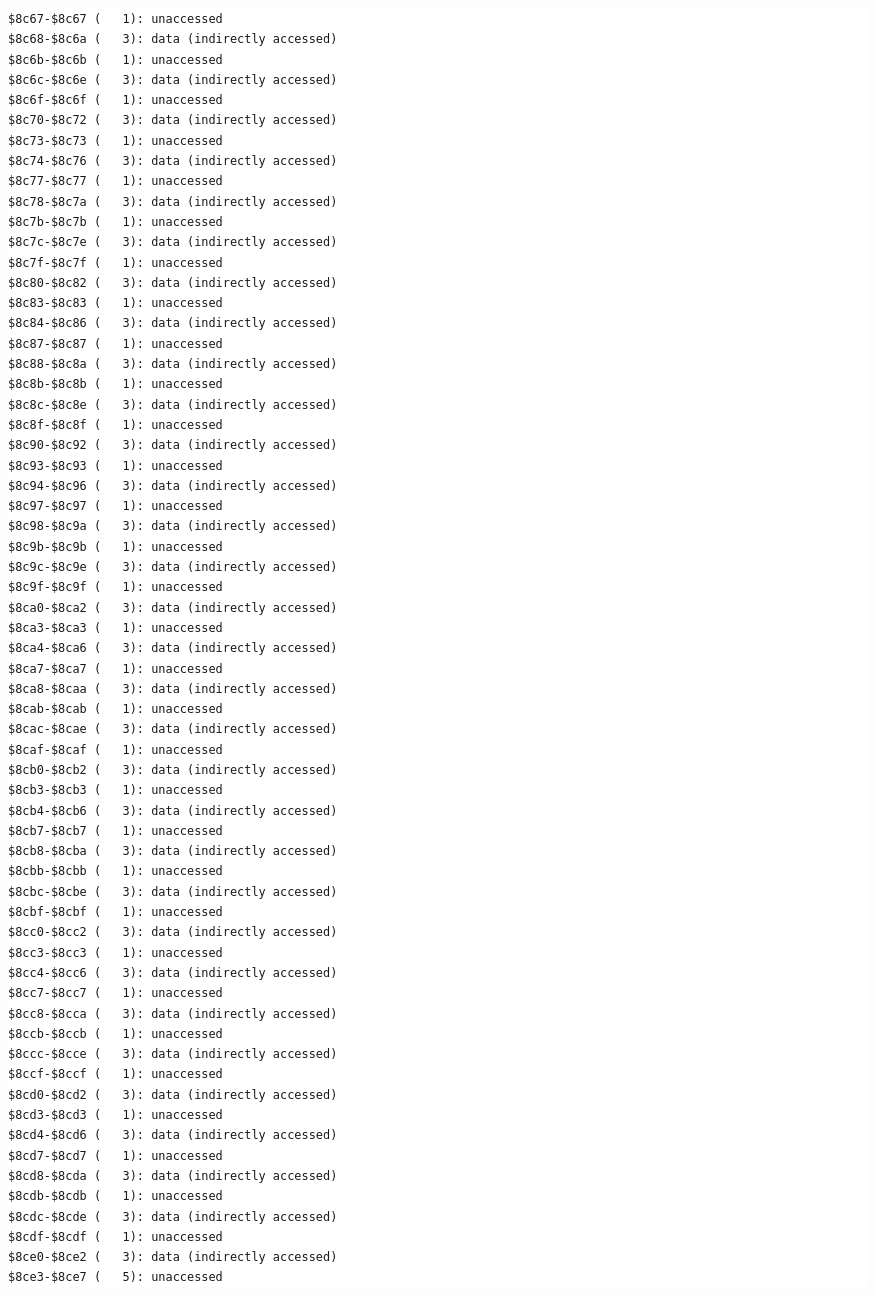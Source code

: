 ```
$8c67-$8c67 (   1): unaccessed
$8c68-$8c6a (   3): data (indirectly accessed)
$8c6b-$8c6b (   1): unaccessed
$8c6c-$8c6e (   3): data (indirectly accessed)
$8c6f-$8c6f (   1): unaccessed
$8c70-$8c72 (   3): data (indirectly accessed)
$8c73-$8c73 (   1): unaccessed
$8c74-$8c76 (   3): data (indirectly accessed)
$8c77-$8c77 (   1): unaccessed
$8c78-$8c7a (   3): data (indirectly accessed)
$8c7b-$8c7b (   1): unaccessed
$8c7c-$8c7e (   3): data (indirectly accessed)
$8c7f-$8c7f (   1): unaccessed
$8c80-$8c82 (   3): data (indirectly accessed)
$8c83-$8c83 (   1): unaccessed
$8c84-$8c86 (   3): data (indirectly accessed)
$8c87-$8c87 (   1): unaccessed
$8c88-$8c8a (   3): data (indirectly accessed)
$8c8b-$8c8b (   1): unaccessed
$8c8c-$8c8e (   3): data (indirectly accessed)
$8c8f-$8c8f (   1): unaccessed
$8c90-$8c92 (   3): data (indirectly accessed)
$8c93-$8c93 (   1): unaccessed
$8c94-$8c96 (   3): data (indirectly accessed)
$8c97-$8c97 (   1): unaccessed
$8c98-$8c9a (   3): data (indirectly accessed)
$8c9b-$8c9b (   1): unaccessed
$8c9c-$8c9e (   3): data (indirectly accessed)
$8c9f-$8c9f (   1): unaccessed
$8ca0-$8ca2 (   3): data (indirectly accessed)
$8ca3-$8ca3 (   1): unaccessed
$8ca4-$8ca6 (   3): data (indirectly accessed)
$8ca7-$8ca7 (   1): unaccessed
$8ca8-$8caa (   3): data (indirectly accessed)
$8cab-$8cab (   1): unaccessed
$8cac-$8cae (   3): data (indirectly accessed)
$8caf-$8caf (   1): unaccessed
$8cb0-$8cb2 (   3): data (indirectly accessed)
$8cb3-$8cb3 (   1): unaccessed
$8cb4-$8cb6 (   3): data (indirectly accessed)
$8cb7-$8cb7 (   1): unaccessed
$8cb8-$8cba (   3): data (indirectly accessed)
$8cbb-$8cbb (   1): unaccessed
$8cbc-$8cbe (   3): data (indirectly accessed)
$8cbf-$8cbf (   1): unaccessed
$8cc0-$8cc2 (   3): data (indirectly accessed)
$8cc3-$8cc3 (   1): unaccessed
$8cc4-$8cc6 (   3): data (indirectly accessed)
$8cc7-$8cc7 (   1): unaccessed
$8cc8-$8cca (   3): data (indirectly accessed)
$8ccb-$8ccb (   1): unaccessed
$8ccc-$8cce (   3): data (indirectly accessed)
$8ccf-$8ccf (   1): unaccessed
$8cd0-$8cd2 (   3): data (indirectly accessed)
$8cd3-$8cd3 (   1): unaccessed
$8cd4-$8cd6 (   3): data (indirectly accessed)
$8cd7-$8cd7 (   1): unaccessed
$8cd8-$8cda (   3): data (indirectly accessed)
$8cdb-$8cdb (   1): unaccessed
$8cdc-$8cde (   3): data (indirectly accessed)
$8cdf-$8cdf (   1): unaccessed
$8ce0-$8ce2 (   3): data (indirectly accessed)
$8ce3-$8ce7 (   5): unaccessed
```